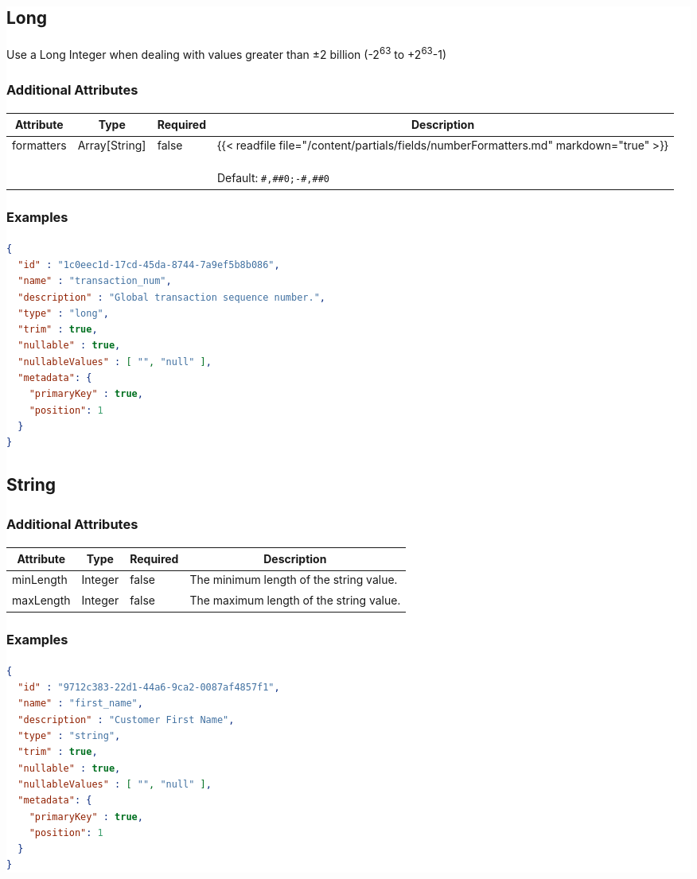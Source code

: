 ## Long

Use a Long Integer when dealing with values greater than ±2 billion (-2<sup>63</sup> to +2<sup>63</sup>-1)

### Additional Attributes

| Attribute | Type | Required | Description |
|-----------|------|----------|-------------|
|formatters|Array[String]|false|{{< readfile file="/content/partials/fields/numberFormatters.md" markdown="true" >}}<br><br>Default: `#,##0;-#,##0`|

### Examples

```json
{
  "id" : "1c0eec1d-17cd-45da-8744-7a9ef5b8b086",
  "name" : "transaction_num",
  "description" : "Global transaction sequence number.",
  "type" : "long",
  "trim" : true,
  "nullable" : true,
  "nullableValues" : [ "", "null" ],
  "metadata": {
    "primaryKey" : true,
    "position": 1
  }
}
```

## String

### Additional Attributes

| Attribute | Type | Required | Description |
|-----------|------|----------|-------------|
|minLength|Integer|false|The minimum length of the string value.|
|maxLength|Integer|false|The maximum length of the string value.|

### Examples

```json
{
  "id" : "9712c383-22d1-44a6-9ca2-0087af4857f1",
  "name" : "first_name",
  "description" : "Customer First Name",
  "type" : "string",
  "trim" : true,
  "nullable" : true,
  "nullableValues" : [ "", "null" ],
  "metadata": {
    "primaryKey" : true,
    "position": 1
  }
}
```
